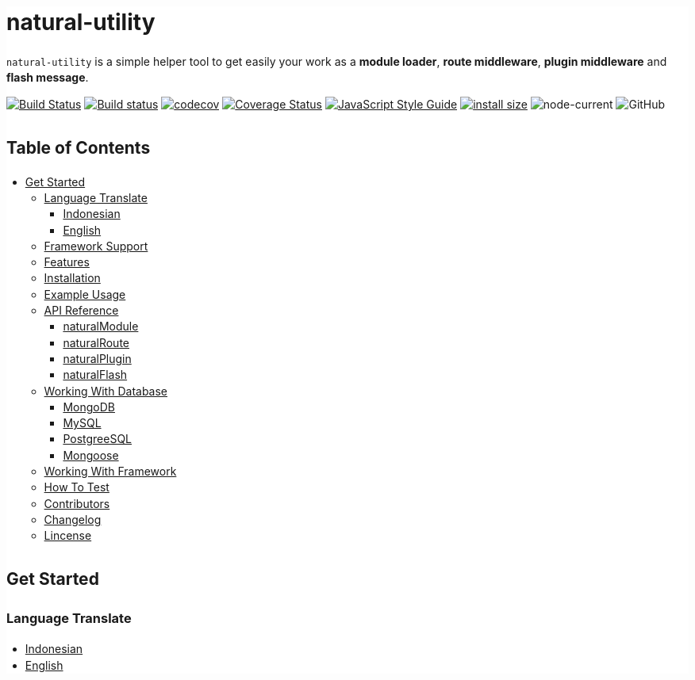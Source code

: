 
# **natural-utility**

`natural-utility` is a simple helper tool to get easily your work as a **module loader**, **route middleware**, **plugin middleware** and **flash message**.

[![Build Status](https://travis-ci.com/restuwahyu13/natural-utility.svg?branch=master)](https://travis-ci.com/restuwahyu13/natural-utility) [![Build status](https://ci.appveyor.com/api/projects/status/ju7ciy6fh42rsnkl?svg=true)](https://ci.appveyor.com/project/restuwahyu13/natural-utility) [![codecov](https://codecov.io/gh/restuwahyu13/natural-utility/branch/master/graph/badge.svg)](https://codecov.io/gh/restuwahyu13/natural-utility) [![Coverage Status](https://coveralls.io/repos/github/restuwahyu13/natural-utility/badge.svg?branch=master)](https://coveralls.io/github/restuwahyu13/natural?branch=master) [![JavaScript Style Guide](https://img.shields.io/badge/code_style-standard-brightgreen.svg)](https://standardjs.com) [![install size](https://packagephobia.now.sh/badge?p=natural-utility@1.0.6)](https://packagephobia.now.sh/result?p=natural-utility@1.0.6) ![node-current](https://img.shields.io/node/v/natural-utility) ![GitHub](https://img.shields.io/github/license/restuwahyu13/natural-utility)


## Table of Contents

- [Get Started](#get-started)
	* [Language Translate](#language-translate)
		* [Indonesian](https://github.com/restuwahyu13/natural-utility/tree/master/language/indonesian)
		* [English](https://github.com/restuwahyu13/natural-utility/tree/master/language/english)
	* [Framework Support](#framework-support)
	* [Features](#features)
	* [Installation](#installation)
	* [Example Usage](#example-usage)
	* [API Reference](#api-reference)
		* [naturalModule](#naturalmodule)
		* [naturalRoute](#naturalroute)
		* [naturalPlugin](#naturalplugin)
		* [naturalFlash](#naturalflash)
	* [Working With Database](#working-with-database)
		* [MongoDB](#mongodb)
		* [MySQL](#my-sql)
		* [PostgreeSQL](#postgree-sql)
		* [Mongoose](#mongoose)
	* [Working With Framework](#working-with-framework)
	* [How To Test](#how-to-test)
	* [Contributors](#contributors)
	* [Changelog](#changelog)
	* [Lincense](#license)

## Get Started

### Language Translate
+ [Indonesian](https://github.com/restuwahyu13/natural-utility/tree/master/language/indonesian)
+ [English](https://github.com/restuwahyu13/natural-utility/tree/master/language/english)
